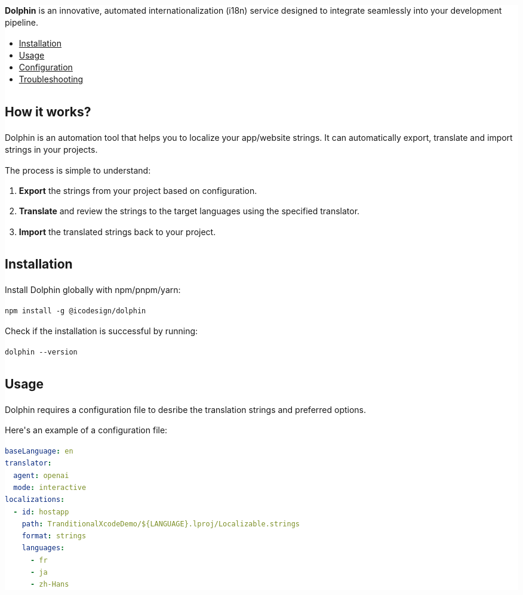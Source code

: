 **Dolphin** is an innovative, automated internationalization (i18n) service designed to integrate seamlessly into your development pipeline.



- [Installation](#Installation)
- [Usage](#Usage)
- [Configuration](#Configuration)
- [Troubleshooting](#Troubleshooting)



## How it works?

Dolphin is an automation tool that helps you to localize your app/website strings. It can automatically export, translate and import strings in your projects.

The process is simple to understand:

1. **Export** the strings from your project based on configuration.

2. **Translate** and review the strings to the target languages using the specified translator.

3. **Import** the translated strings back to your project.

## Installation

Install Dolphin globally with npm/pnpm/yarn:

```shell
npm install -g @icodesign/dolphin
```

Check if the installation is successful by running:

```shell
dolphin --version
```

## Usage

Dolphin requires a configuration file to desribe the translation strings and preferred options.

Here's an example of a configuration file:

```yaml
baseLanguage: en
translator:
  agent: openai
  mode: interactive
localizations:
  - id: hostapp
    path: TranditionalXcodeDemo/${LANGUAGE}.lproj/Localizable.strings
    format: strings
    languages:
      - fr
      - ja
      - zh-Hans
```
